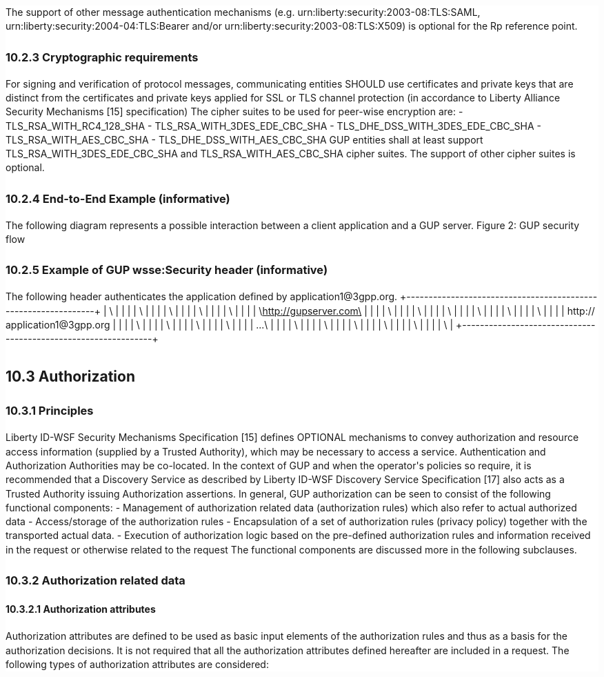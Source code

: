 The support of other message authentication mechanisms (e.g.
urn:liberty:security:2003-08:TLS:SAML, urn:liberty:security:2004-04:TLS:Bearer
and/or urn:liberty:security:2003-08:TLS:X509) is optional for the Rp reference
point.
### 10.2.3 Cryptographic requirements
For signing and verification of protocol messages, communicating entities
SHOULD use certificates and private keys that are distinct from the
certificates and private keys applied for SSL or TLS channel protection (in
accordance to Liberty Alliance Security Mechanisms [15] specification)
The cipher suites to be used for peer-wise encryption are:
\- TLS_RSA_WITH_RC4_128_SHA
\- TLS_RSA_WITH_3DES_EDE_CBC_SHA
\- TLS_DHE_DSS_WITH_3DES_EDE_CBC_SHA
\- TLS_RSA_WITH_AES_CBC_SHA
\- TLS_DHE_DSS_WITH_AES_CBC_SHA
GUP entities shall at least support TLS_RSA_WITH_3DES_EDE_CBC_SHA and
TLS_RSA_WITH_AES_CBC_SHA cipher suites. The support of other cipher suites is
optional.
### 10.2.4 End-to-End Example (informative)
The following diagram represents a possible interaction between a client
application and a GUP server.
Figure 2: GUP security flow
### 10.2.5 Example of GUP wsse:Security header (informative)
The following header authenticates the application defined by
application1\@3gpp.org.
+---------------------------------------------------------------+ | \ | | | | \ | | | | \ | | | | \ | | | | \ | | | | \http://gupserver.com\ | | | | \ | | | | \ | | | | \ | | | | \ | | | | \ | | | | \ | | | | http:// application1\@3gpp.org | | | | \ | | | | \ | | | | \ | | | | \ | | | | \...\ | | | | \ | | | | \ | | | | \ | | | | \ | | | | \ | | | | \ | +---------------------------------------------------------------+
## 10.3 Authorization
### 10.3.1 Principles
Liberty ID-WSF Security Mechanisms Specification [15] defines OPTIONAL
mechanisms to convey authorization and resource access information (supplied
by a Trusted Authority), which may be necessary to access a service.
Authentication and Authorization Authorities may be co-located.
In the context of GUP and when the operator's policies so require, it is
recommended that a Discovery Service as described by Liberty ID-WSF Discovery
Service Specification [17] also acts as a Trusted Authority issuing
Authorization assertions.
In general, GUP authorization can be seen to consist of the following
functional components:
\- Management of authorization related data (authorization rules) which also
refer to actual authorized data
\- Access/storage of the authorization rules
\- Encapsulation of a set of authorization rules (privacy policy) together
with the transported actual data.
\- Execution of authorization logic based on the pre-defined authorization
rules and information received in the request or otherwise related to the
request
The functional components are discussed more in the following subclauses.
### 10.3.2 Authorization related data
#### 10.3.2.1 Authorization attributes
Authorization attributes are defined to be used as basic input elements of the
authorization rules and thus as a basis for the authorization decisions. It is
not required that all the authorization attributes defined hereafter are
included in a request.
The following types of authorization attributes are considered: